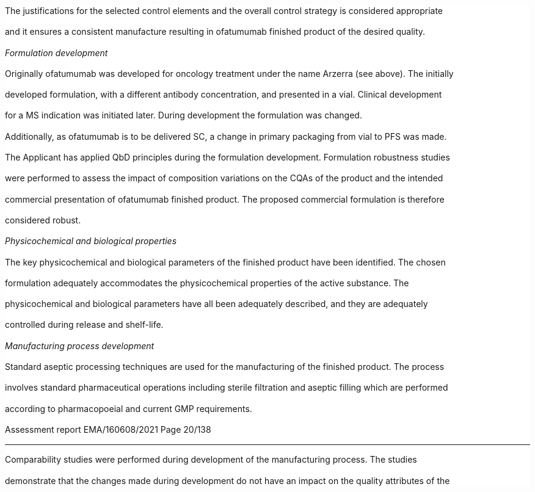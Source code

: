 The justifications for the selected control elements and the overall control strategy is considered appropriate

and it ensures a consistent manufacture resulting in ofatumumab finished product of the desired quality.

*Formulation development*

Originally ofatumumab was developed for oncology treatment under the name Arzerra (see above). The initially

developed formulation, with a different antibody concentration, and presented in a vial. Clinical development

for a MS indication was initiated later. During development the formulation was changed.

Additionally, as ofatumumab is to be delivered SC, a change in primary packaging from vial to PFS was made.

The Applicant has applied QbD principles during the formulation development. Formulation robustness studies

were performed to assess the impact of composition variations on the CQAs of the product and the intended

commercial presentation of ofatumumab finished product. The proposed commercial formulation is therefore

considered robust.

*Physicochemical and biological properties*

The key physicochemical and biological parameters of the finished product have been identified. The chosen

formulation adequately accommodates the physicochemical properties of the active substance. The

physicochemical and biological parameters have all been adequately described, and they are adequately

controlled during release and shelf-life.

*Manufacturing process development*

Standard aseptic processing techniques are used for the manufacturing of the finished product. The process

involves standard pharmaceutical operations including sterile filtration and aseptic filling which are performed

according to pharmacopoeial and current GMP requirements.

Assessment report
EMA/160608/2021 Page 20/138


-----

Comparability studies were performed during development of the manufacturing process. The studies

demonstrate that the changes made during development do not have an impact on the quality attributes of the
